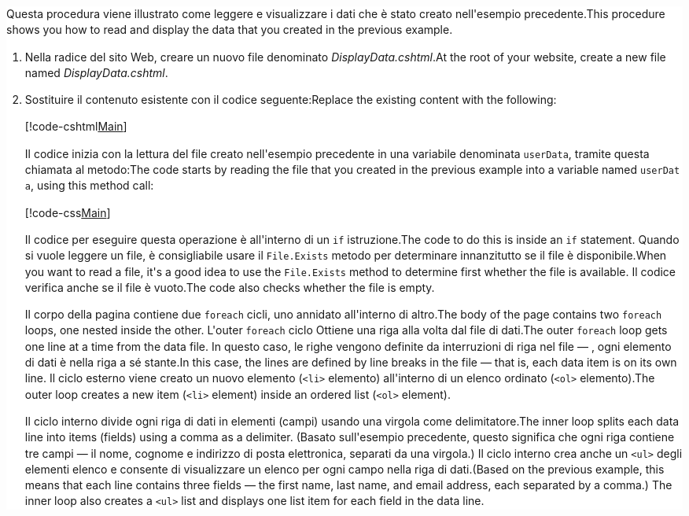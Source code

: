 <span data-ttu-id="99a25-193">Questa procedura viene illustrato come leggere e visualizzare i dati che è stato creato nell'esempio precedente.</span><span class="sxs-lookup"><span data-stu-id="99a25-193">This procedure shows you how to read and display the data that you created in the previous example.</span></span>

1. <span data-ttu-id="99a25-194">Nella radice del sito Web, creare un nuovo file denominato *DisplayData.cshtml*.</span><span class="sxs-lookup"><span data-stu-id="99a25-194">At the root of your website, create a new file named *DisplayData.cshtml*.</span></span>
2. <span data-ttu-id="99a25-195">Sostituire il contenuto esistente con il codice seguente:</span><span class="sxs-lookup"><span data-stu-id="99a25-195">Replace the existing content with the following:</span></span> 

    [!code-cshtml[Main](working-with-files/samples/sample4.cshtml)]

    <span data-ttu-id="99a25-196">Il codice inizia con la lettura del file creato nell'esempio precedente in una variabile denominata `userData`, tramite questa chiamata al metodo:</span><span class="sxs-lookup"><span data-stu-id="99a25-196">The code starts by reading the file that you created in the previous example into a variable named `userData`, using this method call:</span></span>

    [!code-css[Main](working-with-files/samples/sample5.css)]

    <span data-ttu-id="99a25-197">Il codice per eseguire questa operazione è all'interno di un `if` istruzione.</span><span class="sxs-lookup"><span data-stu-id="99a25-197">The code to do this is inside an `if` statement.</span></span> <span data-ttu-id="99a25-198">Quando si vuole leggere un file, è consigliabile usare il `File.Exists` metodo per determinare innanzitutto se il file è disponibile.</span><span class="sxs-lookup"><span data-stu-id="99a25-198">When you want to read a file, it's a good idea to use the `File.Exists` method to determine first whether the file is available.</span></span> <span data-ttu-id="99a25-199">Il codice verifica anche se il file è vuoto.</span><span class="sxs-lookup"><span data-stu-id="99a25-199">The code also checks whether the file is empty.</span></span>

    <span data-ttu-id="99a25-200">Il corpo della pagina contiene due `foreach` cicli, uno annidato all'interno di altro.</span><span class="sxs-lookup"><span data-stu-id="99a25-200">The body of the page contains two `foreach` loops, one nested inside the other.</span></span> <span data-ttu-id="99a25-201">L'outer `foreach` ciclo Ottiene una riga alla volta dal file di dati.</span><span class="sxs-lookup"><span data-stu-id="99a25-201">The outer `foreach` loop gets one line at a time from the data file.</span></span> <span data-ttu-id="99a25-202">In questo caso, le righe vengono definite da interruzioni di riga nel file &#8212; , ogni elemento di dati è nella riga a sé stante.</span><span class="sxs-lookup"><span data-stu-id="99a25-202">In this case, the lines are defined by line breaks in the file &#8212; that is, each data item is on its own line.</span></span> <span data-ttu-id="99a25-203">Il ciclo esterno viene creato un nuovo elemento (`<li>` elemento) all'interno di un elenco ordinato (`<ol>` elemento).</span><span class="sxs-lookup"><span data-stu-id="99a25-203">The outer loop creates a new item (`<li>` element) inside an ordered list (`<ol>` element).</span></span>

    <span data-ttu-id="99a25-204">Il ciclo interno divide ogni riga di dati in elementi (campi) usando una virgola come delimitatore.</span><span class="sxs-lookup"><span data-stu-id="99a25-204">The inner loop splits each data line into items (fields) using a comma as a delimiter.</span></span> <span data-ttu-id="99a25-205">(Basato sull'esempio precedente, questo significa che ogni riga contiene tre campi &#8212; il nome, cognome e indirizzo di posta elettronica, separati da una virgola.) Il ciclo interno crea anche un `<ul>` degli elementi elenco e consente di visualizzare un elenco per ogni campo nella riga di dati.</span><span class="sxs-lookup"><span data-stu-id="99a25-205">(Based on the previous example, this means that each line contains three fields &#8212; the first name, last name, and email address, each separated by a comma.) The inner loop also creates a `<ul>` list and displays one list item for each field in the data line.</span></span>

